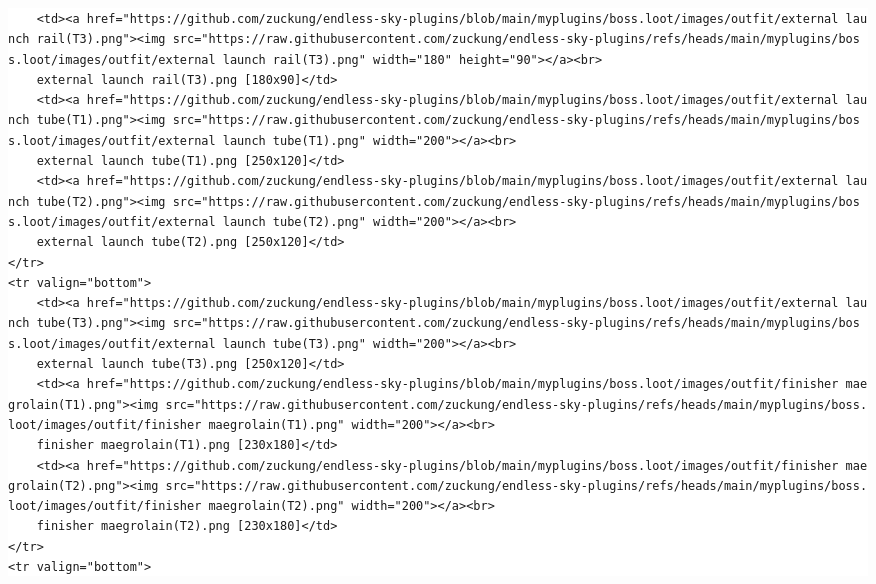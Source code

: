 		<td><a href="https://github.com/zuckung/endless-sky-plugins/blob/main/myplugins/boss.loot/images/outfit/external launch rail(T3).png"><img src="https://raw.githubusercontent.com/zuckung/endless-sky-plugins/refs/heads/main/myplugins/boss.loot/images/outfit/external launch rail(T3).png" width="180" height="90"></a><br>
		external launch rail(T3).png [180x90]</td>
		<td><a href="https://github.com/zuckung/endless-sky-plugins/blob/main/myplugins/boss.loot/images/outfit/external launch tube(T1).png"><img src="https://raw.githubusercontent.com/zuckung/endless-sky-plugins/refs/heads/main/myplugins/boss.loot/images/outfit/external launch tube(T1).png" width="200"></a><br>
		external launch tube(T1).png [250x120]</td>
		<td><a href="https://github.com/zuckung/endless-sky-plugins/blob/main/myplugins/boss.loot/images/outfit/external launch tube(T2).png"><img src="https://raw.githubusercontent.com/zuckung/endless-sky-plugins/refs/heads/main/myplugins/boss.loot/images/outfit/external launch tube(T2).png" width="200"></a><br>
		external launch tube(T2).png [250x120]</td>
	</tr>
	<tr valign="bottom">
		<td><a href="https://github.com/zuckung/endless-sky-plugins/blob/main/myplugins/boss.loot/images/outfit/external launch tube(T3).png"><img src="https://raw.githubusercontent.com/zuckung/endless-sky-plugins/refs/heads/main/myplugins/boss.loot/images/outfit/external launch tube(T3).png" width="200"></a><br>
		external launch tube(T3).png [250x120]</td>
		<td><a href="https://github.com/zuckung/endless-sky-plugins/blob/main/myplugins/boss.loot/images/outfit/finisher maegrolain(T1).png"><img src="https://raw.githubusercontent.com/zuckung/endless-sky-plugins/refs/heads/main/myplugins/boss.loot/images/outfit/finisher maegrolain(T1).png" width="200"></a><br>
		finisher maegrolain(T1).png [230x180]</td>
		<td><a href="https://github.com/zuckung/endless-sky-plugins/blob/main/myplugins/boss.loot/images/outfit/finisher maegrolain(T2).png"><img src="https://raw.githubusercontent.com/zuckung/endless-sky-plugins/refs/heads/main/myplugins/boss.loot/images/outfit/finisher maegrolain(T2).png" width="200"></a><br>
		finisher maegrolain(T2).png [230x180]</td>
	</tr>
	<tr valign="bottom">